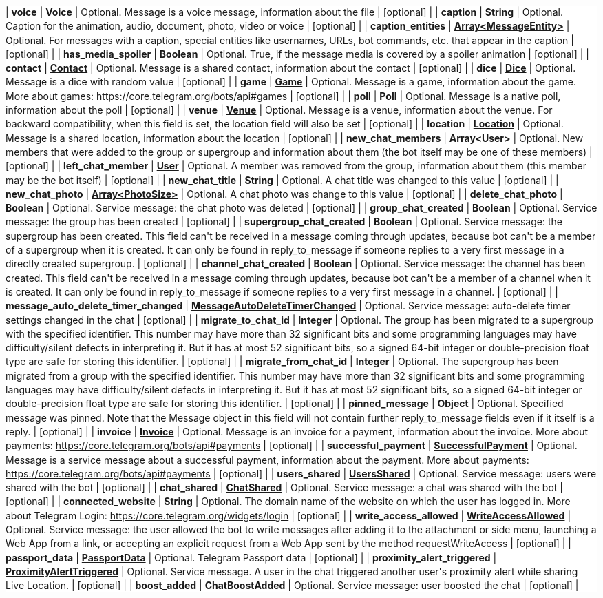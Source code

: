 | **voice** | [**Voice**](Voice.md) | Optional. Message is a voice message, information about the file | [optional] |
| **caption** | **String** | Optional. Caption for the animation, audio, document, photo, video or voice | [optional] |
| **caption_entities** | [**Array&lt;MessageEntity&gt;**](MessageEntity.md) | Optional. For messages with a caption, special entities like usernames, URLs, bot commands, etc. that appear in the caption | [optional] |
| **has_media_spoiler** | **Boolean** | Optional. True, if the message media is covered by a spoiler animation | [optional] |
| **contact** | [**Contact**](Contact.md) | Optional. Message is a shared contact, information about the contact | [optional] |
| **dice** | [**Dice**](Dice.md) | Optional. Message is a dice with random value | [optional] |
| **game** | [**Game**](Game.md) | Optional. Message is a game, information about the game. More about games: https://core.telegram.org/bots/api#games | [optional] |
| **poll** | [**Poll**](Poll.md) | Optional. Message is a native poll, information about the poll | [optional] |
| **venue** | [**Venue**](Venue.md) | Optional. Message is a venue, information about the venue. For backward compatibility, when this field is set, the location field will also be set | [optional] |
| **location** | [**Location**](Location.md) | Optional. Message is a shared location, information about the location | [optional] |
| **new_chat_members** | [**Array&lt;User&gt;**](User.md) | Optional. New members that were added to the group or supergroup and information about them (the bot itself may be one of these members) | [optional] |
| **left_chat_member** | [**User**](User.md) | Optional. A member was removed from the group, information about them (this member may be the bot itself) | [optional] |
| **new_chat_title** | **String** | Optional. A chat title was changed to this value | [optional] |
| **new_chat_photo** | [**Array&lt;PhotoSize&gt;**](PhotoSize.md) | Optional. A chat photo was change to this value | [optional] |
| **delete_chat_photo** | **Boolean** | Optional. Service message: the chat photo was deleted | [optional] |
| **group_chat_created** | **Boolean** | Optional. Service message: the group has been created | [optional] |
| **supergroup_chat_created** | **Boolean** | Optional. Service message: the supergroup has been created. This field can&#39;t be received in a message coming through updates, because bot can&#39;t be a member of a supergroup when it is created. It can only be found in reply_to_message if someone replies to a very first message in a directly created supergroup. | [optional] |
| **channel_chat_created** | **Boolean** | Optional. Service message: the channel has been created. This field can&#39;t be received in a message coming through updates, because bot can&#39;t be a member of a channel when it is created. It can only be found in reply_to_message if someone replies to a very first message in a channel. | [optional] |
| **message_auto_delete_timer_changed** | [**MessageAutoDeleteTimerChanged**](MessageAutoDeleteTimerChanged.md) | Optional. Service message: auto-delete timer settings changed in the chat | [optional] |
| **migrate_to_chat_id** | **Integer** | Optional. The group has been migrated to a supergroup with the specified identifier. This number may have more than 32 significant bits and some programming languages may have difficulty/silent defects in interpreting it. But it has at most 52 significant bits, so a signed 64-bit integer or double-precision float type are safe for storing this identifier. | [optional] |
| **migrate_from_chat_id** | **Integer** | Optional. The supergroup has been migrated from a group with the specified identifier. This number may have more than 32 significant bits and some programming languages may have difficulty/silent defects in interpreting it. But it has at most 52 significant bits, so a signed 64-bit integer or double-precision float type are safe for storing this identifier. | [optional] |
| **pinned_message** | **Object** | Optional. Specified message was pinned. Note that the Message object in this field will not contain further reply_to_message fields even if it itself is a reply. | [optional] |
| **invoice** | [**Invoice**](Invoice.md) | Optional. Message is an invoice for a payment, information about the invoice. More about payments: https://core.telegram.org/bots/api#payments | [optional] |
| **successful_payment** | [**SuccessfulPayment**](SuccessfulPayment.md) | Optional. Message is a service message about a successful payment, information about the payment. More about payments: https://core.telegram.org/bots/api#payments | [optional] |
| **users_shared** | [**UsersShared**](UsersShared.md) | Optional. Service message: users were shared with the bot | [optional] |
| **chat_shared** | [**ChatShared**](ChatShared.md) | Optional. Service message: a chat was shared with the bot | [optional] |
| **connected_website** | **String** | Optional. The domain name of the website on which the user has logged in. More about Telegram Login: https://core.telegram.org/widgets/login | [optional] |
| **write_access_allowed** | [**WriteAccessAllowed**](WriteAccessAllowed.md) | Optional. Service message: the user allowed the bot to write messages after adding it to the attachment or side menu, launching a Web App from a link, or accepting an explicit request from a Web App sent by the method requestWriteAccess | [optional] |
| **passport_data** | [**PassportData**](PassportData.md) | Optional. Telegram Passport data | [optional] |
| **proximity_alert_triggered** | [**ProximityAlertTriggered**](ProximityAlertTriggered.md) | Optional. Service message. A user in the chat triggered another user&#39;s proximity alert while sharing Live Location. | [optional] |
| **boost_added** | [**ChatBoostAdded**](ChatBoostAdded.md) | Optional. Service message: user boosted the chat | [optional] |